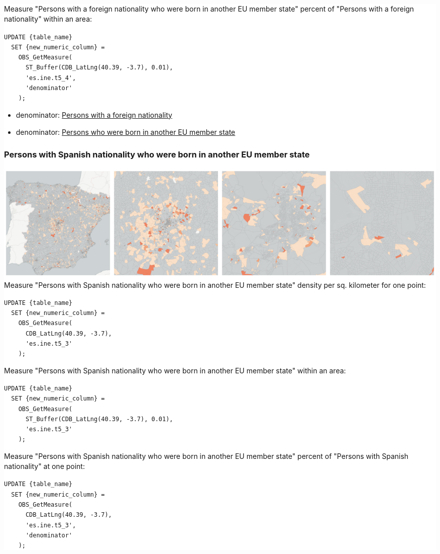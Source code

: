 Measure &quot;Persons with a foreign nationality who were born in another EU member state&quot; percent of &quot;Persons with a foreign nationality&quot; within an area:

    UPDATE {table_name}
      SET {new_numeric_column} =
        OBS_GetMeasure(
          ST_Buffer(CDB_LatLng(40.39, -3.7), 0.01),
          'es.ine.t5_4',
          'denominator'
        );

* denominator: [Persons with a foreign nationality](#es-ine-t6-2)

* denominator: [Persons who were born in another EU member state](#es-ine-t4-2)


### <a name="persons-with-spanish-nationality-who-were-born-in-another-eu-member-state"></a><a name="es-ine-t5-3"></a>Persons with Spanish nationality who were born in another EU member state

[<img alt="../../_images/es.ine.t5_3.png" src="../../_images/es.ine.t5_3.png" style="width: 100%;" />](../../_images/es.ine.t5_3.png)Measure &quot;Persons with Spanish nationality who were born in another EU member state&quot;  density per sq. kilometer  for one point:

    UPDATE {table_name}
      SET {new_numeric_column} =
        OBS_GetMeasure(
          CDB_LatLng(40.39, -3.7),
          'es.ine.t5_3'
        );

Measure &quot;Persons with Spanish nationality who were born in another EU member state&quot; within an area:

    UPDATE {table_name}
      SET {new_numeric_column} =
        OBS_GetMeasure(
          ST_Buffer(CDB_LatLng(40.39, -3.7), 0.01),
          'es.ine.t5_3'
        );

Measure &quot;Persons with Spanish nationality who were born in another EU member state&quot; percent of &quot;Persons with Spanish nationality&quot; at one point:

    UPDATE {table_name}
      SET {new_numeric_column} =
        OBS_GetMeasure(
          CDB_LatLng(40.39, -3.7),
          'es.ine.t5_3',
          'denominator'
        );
